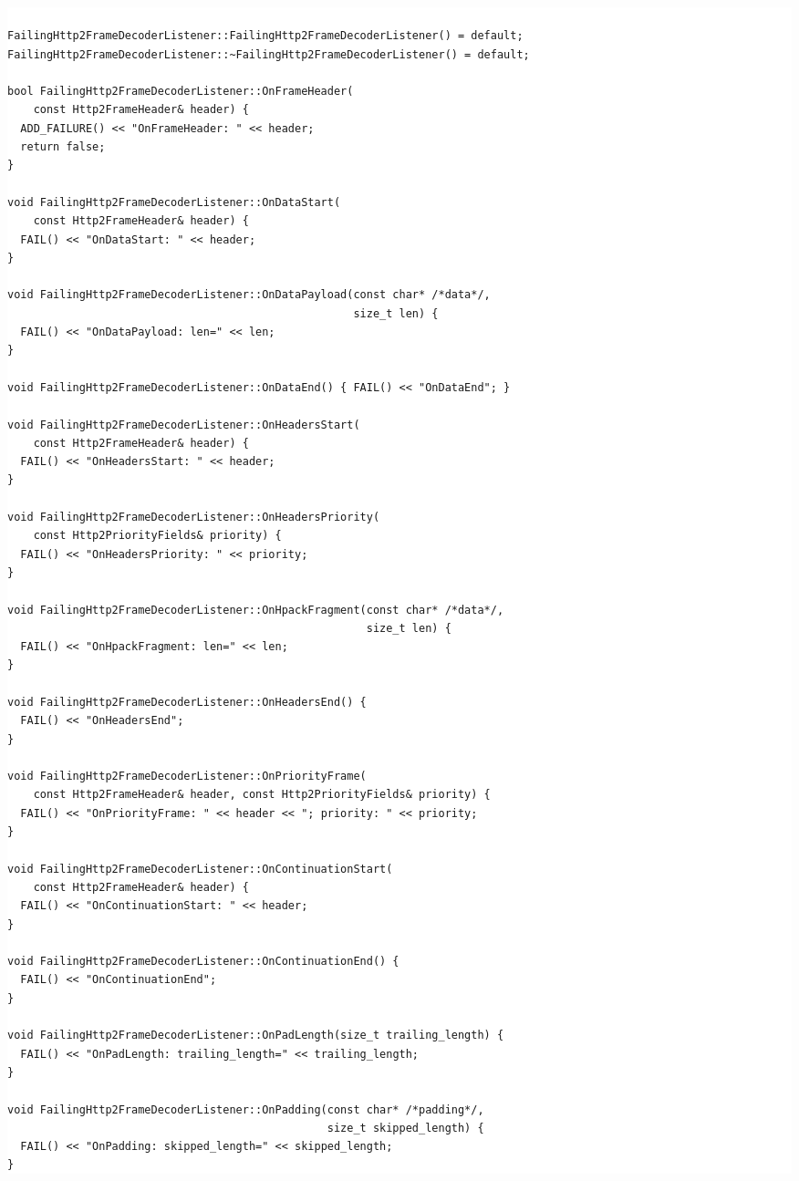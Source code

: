 ```

FailingHttp2FrameDecoderListener::FailingHttp2FrameDecoderListener() = default;
FailingHttp2FrameDecoderListener::~FailingHttp2FrameDecoderListener() = default;

bool FailingHttp2FrameDecoderListener::OnFrameHeader(
    const Http2FrameHeader& header) {
  ADD_FAILURE() << "OnFrameHeader: " << header;
  return false;
}

void FailingHttp2FrameDecoderListener::OnDataStart(
    const Http2FrameHeader& header) {
  FAIL() << "OnDataStart: " << header;
}

void FailingHttp2FrameDecoderListener::OnDataPayload(const char* /*data*/,
                                                     size_t len) {
  FAIL() << "OnDataPayload: len=" << len;
}

void FailingHttp2FrameDecoderListener::OnDataEnd() { FAIL() << "OnDataEnd"; }

void FailingHttp2FrameDecoderListener::OnHeadersStart(
    const Http2FrameHeader& header) {
  FAIL() << "OnHeadersStart: " << header;
}

void FailingHttp2FrameDecoderListener::OnHeadersPriority(
    const Http2PriorityFields& priority) {
  FAIL() << "OnHeadersPriority: " << priority;
}

void FailingHttp2FrameDecoderListener::OnHpackFragment(const char* /*data*/,
                                                       size_t len) {
  FAIL() << "OnHpackFragment: len=" << len;
}

void FailingHttp2FrameDecoderListener::OnHeadersEnd() {
  FAIL() << "OnHeadersEnd";
}

void FailingHttp2FrameDecoderListener::OnPriorityFrame(
    const Http2FrameHeader& header, const Http2PriorityFields& priority) {
  FAIL() << "OnPriorityFrame: " << header << "; priority: " << priority;
}

void FailingHttp2FrameDecoderListener::OnContinuationStart(
    const Http2FrameHeader& header) {
  FAIL() << "OnContinuationStart: " << header;
}

void FailingHttp2FrameDecoderListener::OnContinuationEnd() {
  FAIL() << "OnContinuationEnd";
}

void FailingHttp2FrameDecoderListener::OnPadLength(size_t trailing_length) {
  FAIL() << "OnPadLength: trailing_length=" << trailing_length;
}

void FailingHttp2FrameDecoderListener::OnPadding(const char* /*padding*/,
                                                 size_t skipped_length) {
  FAIL() << "OnPadding: skipped_length=" << skipped_length;
}
```
